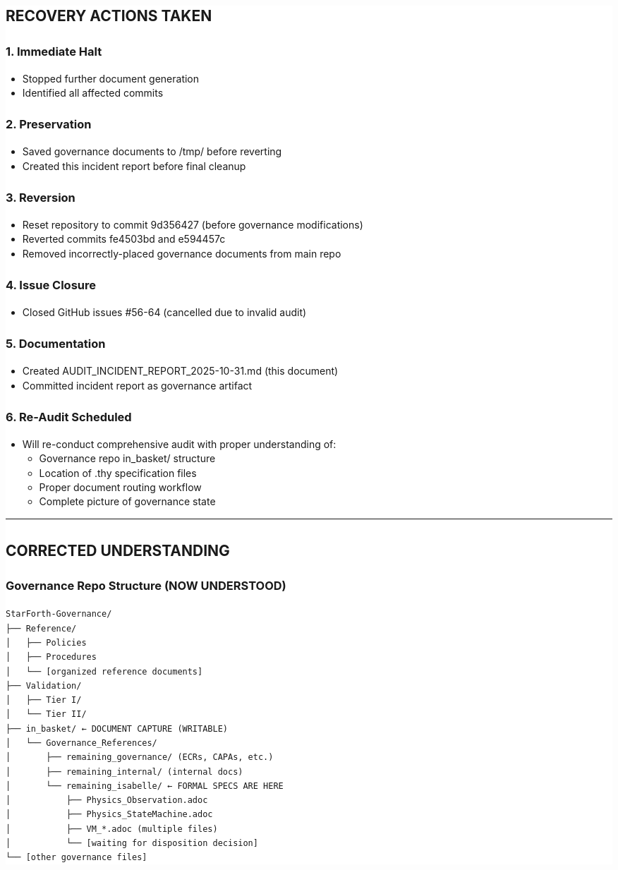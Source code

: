 ## RECOVERY ACTIONS TAKEN

### 1. Immediate Halt
- Stopped further document generation
- Identified all affected commits

### 2. Preservation
- Saved governance documents to /tmp/ before reverting
- Created this incident report before final cleanup

### 3. Reversion
- Reset repository to commit 9d356427 (before governance modifications)
- Reverted commits fe4503bd and e594457c
- Removed incorrectly-placed governance documents from main repo

### 4. Issue Closure
- Closed GitHub issues #56-64 (cancelled due to invalid audit)

### 5. Documentation
- Created AUDIT_INCIDENT_REPORT_2025-10-31.md (this document)
- Committed incident report as governance artifact

### 6. Re-Audit Scheduled
- Will re-conduct comprehensive audit with proper understanding of:
  - Governance repo in_basket/ structure
  - Location of .thy specification files
  - Proper document routing workflow
  - Complete picture of governance state

---

## CORRECTED UNDERSTANDING

### Governance Repo Structure (NOW UNDERSTOOD)

```
StarForth-Governance/
├── Reference/
│   ├── Policies
│   ├── Procedures
│   └── [organized reference documents]
├── Validation/
│   ├── Tier I/
│   └── Tier II/
├── in_basket/ ← DOCUMENT CAPTURE (WRITABLE)
│   └── Governance_References/
│       ├── remaining_governance/ (ECRs, CAPAs, etc.)
│       ├── remaining_internal/ (internal docs)
│       └── remaining_isabelle/ ← FORMAL SPECS ARE HERE
│           ├── Physics_Observation.adoc
│           ├── Physics_StateMachine.adoc
│           ├── VM_*.adoc (multiple files)
│           └── [waiting for disposition decision]
└── [other governance files]
```
